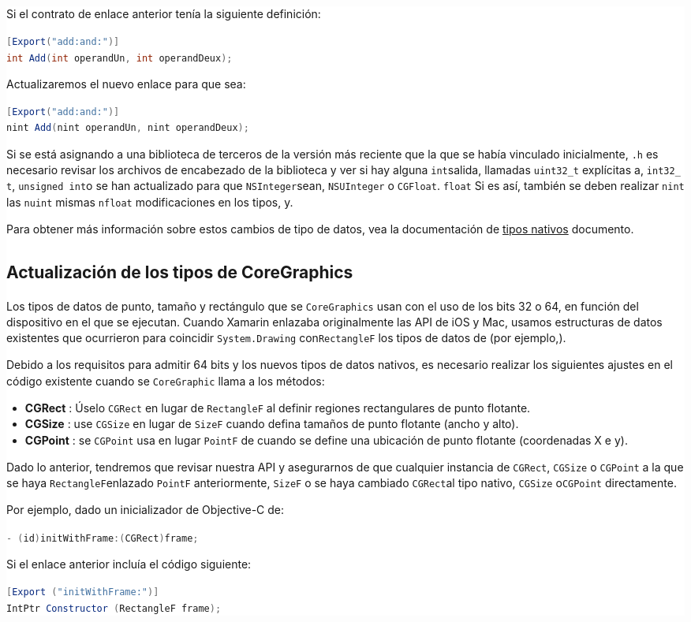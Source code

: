 Si el contrato de enlace anterior tenía la siguiente definición:

```csharp
[Export("add:and:")]
int Add(int operandUn, int operandDeux);
```

Actualizaremos el nuevo enlace para que sea:

```csharp
[Export("add:and:")]
nint Add(nint operandUn, nint operandDeux);
```
Si se está asignando a una biblioteca de terceros de la versión más reciente que la que se había vinculado inicialmente, `.h` es necesario revisar los archivos de encabezado de la biblioteca y ver si hay alguna `int`salida, llamadas `uint32_t` explícitas a, `int32_t`, `unsigned int`o se han actualizado para que `NSInteger`sean, `NSUInteger` o `CGFloat`. `float` Si es así, también se deben realizar `nint`las `nuint` mismas `nfloat` modificaciones en los tipos, y.

Para obtener más información sobre estos cambios de tipo de datos, vea la documentación de [tipos nativos](~/cross-platform/macios/nativetypes.md) documento.

## <a name="update-the-coregraphics-types"></a>Actualización de los tipos de CoreGraphics

Los tipos de datos de punto, tamaño y rectángulo que se `CoreGraphics` usan con el uso de los bits 32 o 64, en función del dispositivo en el que se ejecutan. Cuando Xamarin enlazaba originalmente las API de iOS y Mac, usamos estructuras de datos existentes que ocurrieron para coincidir `System.Drawing` con`RectangleF` los tipos de datos de (por ejemplo,).

Debido a los requisitos para admitir 64 bits y los nuevos tipos de datos nativos, es necesario realizar los siguientes ajustes en el código existente cuando se `CoreGraphic` llama a los métodos:

- **CGRect** : Úselo `CGRect` en lugar de `RectangleF` al definir regiones rectangulares de punto flotante.
- **CGSize** : use `CGSize` en lugar de `SizeF` cuando defina tamaños de punto flotante (ancho y alto).
- **CGPoint** : se `CGPoint` usa en lugar `PointF` de cuando se define una ubicación de punto flotante (coordenadas X e y).

Dado lo anterior, tendremos que revisar nuestra API y asegurarnos de que cualquier instancia de `CGRect`, `CGSize` o `CGPoint` a la que se haya `RectangleF`enlazado `PointF` anteriormente, `SizeF` o se haya cambiado `CGRect`al tipo nativo, `CGSize` o`CGPoint` directamente.

Por ejemplo, dado un inicializador de Objective-C de:

```csharp
- (id)initWithFrame:(CGRect)frame;
```

Si el enlace anterior incluía el código siguiente:

```csharp
[Export ("initWithFrame:")]
IntPtr Constructor (RectangleF frame);

```
